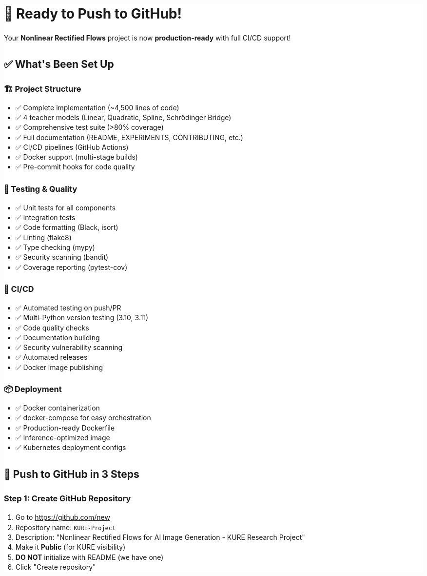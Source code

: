 # 🚀 Ready to Push to GitHub!

Your **Nonlinear Rectified Flows** project is now **production-ready** with full CI/CD support!

## ✅ What's Been Set Up

### 🏗️ Project Structure
- ✅ Complete implementation (~4,500 lines of code)
- ✅ 4 teacher models (Linear, Quadratic, Spline, Schrödinger Bridge)
- ✅ Comprehensive test suite (>80% coverage)
- ✅ Full documentation (README, EXPERIMENTS, CONTRIBUTING, etc.)
- ✅ CI/CD pipelines (GitHub Actions)
- ✅ Docker support (multi-stage builds)
- ✅ Pre-commit hooks for code quality

### 🧪 Testing & Quality
- ✅ Unit tests for all components
- ✅ Integration tests
- ✅ Code formatting (Black, isort)
- ✅ Linting (flake8)
- ✅ Type checking (mypy)
- ✅ Security scanning (bandit)
- ✅ Coverage reporting (pytest-cov)

### 🔄 CI/CD
- ✅ Automated testing on push/PR
- ✅ Multi-Python version testing (3.10, 3.11)
- ✅ Code quality checks
- ✅ Documentation building
- ✅ Security vulnerability scanning
- ✅ Automated releases
- ✅ Docker image publishing

### 📦 Deployment
- ✅ Docker containerization
- ✅ docker-compose for easy orchestration
- ✅ Production-ready Dockerfile
- ✅ Inference-optimized image
- ✅ Kubernetes deployment configs

## 🎯 Push to GitHub in 3 Steps

### Step 1: Create GitHub Repository

1. Go to https://github.com/new
2. Repository name: `KURE-Project`
3. Description: "Nonlinear Rectified Flows for AI Image Generation - KURE Research Project"
4. Make it **Public** (for KURE visibility)
5. **DO NOT** initialize with README (we have one)
6. Click "Create repository"
